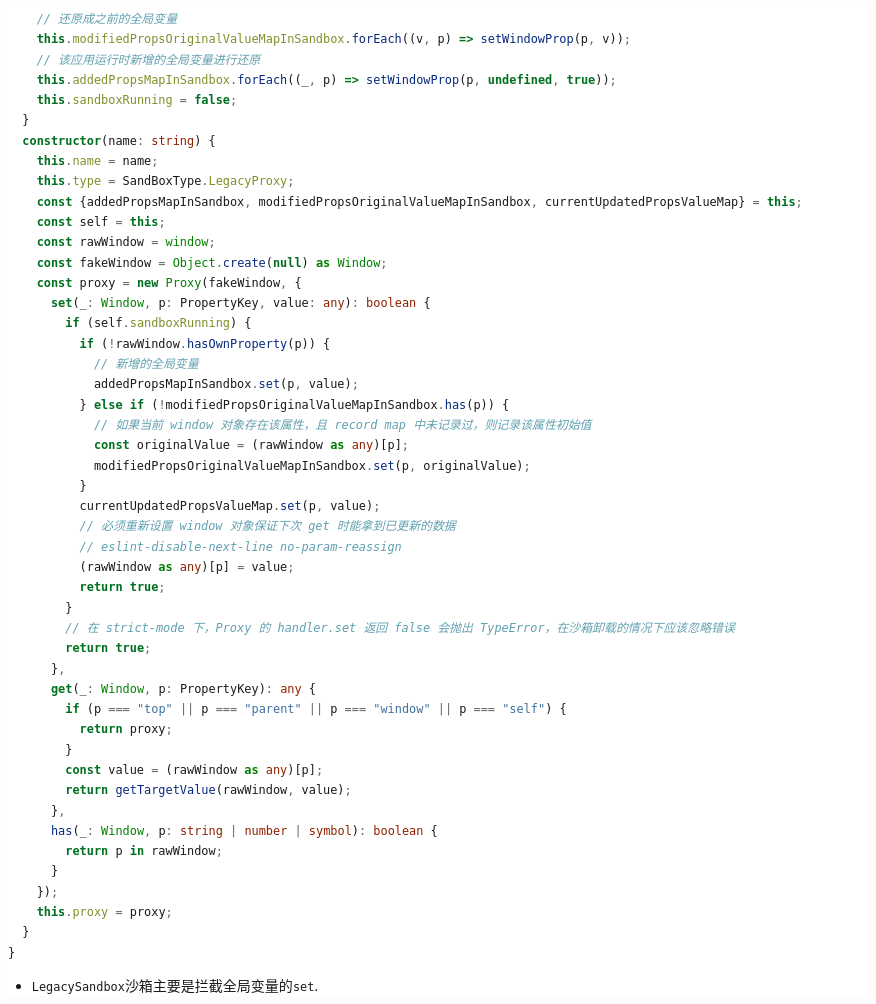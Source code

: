 ```ts
    // 还原成之前的全局变量
    this.modifiedPropsOriginalValueMapInSandbox.forEach((v, p) => setWindowProp(p, v));
    // 该应用运行时新增的全局变量进行还原
    this.addedPropsMapInSandbox.forEach((_, p) => setWindowProp(p, undefined, true));
    this.sandboxRunning = false;
  }
  constructor(name: string) {
    this.name = name;
    this.type = SandBoxType.LegacyProxy;
    const {addedPropsMapInSandbox, modifiedPropsOriginalValueMapInSandbox, currentUpdatedPropsValueMap} = this;
    const self = this;
    const rawWindow = window;
    const fakeWindow = Object.create(null) as Window;
    const proxy = new Proxy(fakeWindow, {
      set(_: Window, p: PropertyKey, value: any): boolean {
        if (self.sandboxRunning) {
          if (!rawWindow.hasOwnProperty(p)) {
            // 新增的全局变量
            addedPropsMapInSandbox.set(p, value);
          } else if (!modifiedPropsOriginalValueMapInSandbox.has(p)) {
            // 如果当前 window 对象存在该属性，且 record map 中未记录过，则记录该属性初始值
            const originalValue = (rawWindow as any)[p];
            modifiedPropsOriginalValueMapInSandbox.set(p, originalValue);
          }
          currentUpdatedPropsValueMap.set(p, value);
          // 必须重新设置 window 对象保证下次 get 时能拿到已更新的数据
          // eslint-disable-next-line no-param-reassign
          (rawWindow as any)[p] = value;
          return true;
        }
        // 在 strict-mode 下，Proxy 的 handler.set 返回 false 会抛出 TypeError，在沙箱卸载的情况下应该忽略错误
        return true;
      },
      get(_: Window, p: PropertyKey): any {
        if (p === "top" || p === "parent" || p === "window" || p === "self") {
          return proxy;
        }
        const value = (rawWindow as any)[p];
        return getTargetValue(rawWindow, value);
      },
      has(_: Window, p: string | number | symbol): boolean {
        return p in rawWindow;
      }
    });
    this.proxy = proxy;
  }
}
```

- `LegacySandbox`沙箱主要是拦截全局变量的`set`.
